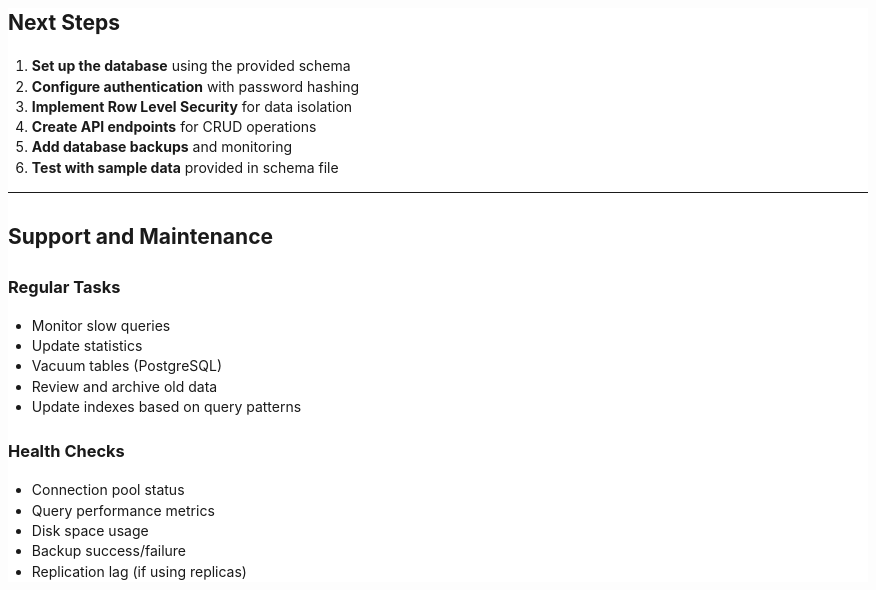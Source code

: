 
## Next Steps

1. **Set up the database** using the provided schema
2. **Configure authentication** with password hashing
3. **Implement Row Level Security** for data isolation
4. **Create API endpoints** for CRUD operations
5. **Add database backups** and monitoring
6. **Test with sample data** provided in schema file

---

## Support and Maintenance

### Regular Tasks
- Monitor slow queries
- Update statistics
- Vacuum tables (PostgreSQL)
- Review and archive old data
- Update indexes based on query patterns

### Health Checks
- Connection pool status
- Query performance metrics
- Disk space usage
- Backup success/failure
- Replication lag (if using replicas)
